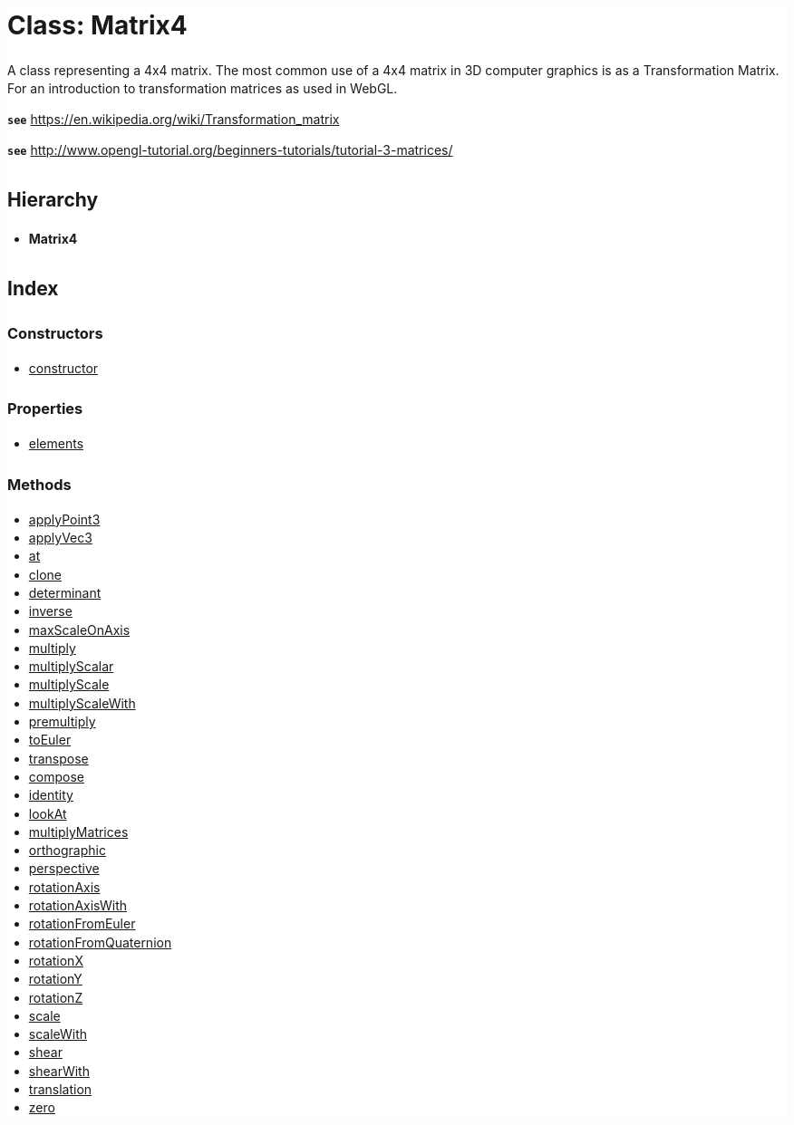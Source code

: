 # Class: Matrix4

A class representing a 4x4 matrix.
The most common use of a 4x4 matrix in 3D computer graphics is as a Transformation Matrix.
For an introduction to transformation matrices as used in WebGL.

**`see`** https://en.wikipedia.org/wiki/Transformation_matrix

**`see`** http://www.opengl-tutorial.org/beginners-tutorials/tutorial-3-matrices/

## Hierarchy

* **Matrix4**

## Index

### Constructors

* [constructor](#constructor)

### Properties

* [elements](#elements)

### Methods

* [applyPoint3](#applypoint3)
* [applyVec3](#applyvec3)
* [at](#at)
* [clone](#clone)
* [determinant](#determinant)
* [inverse](#inverse)
* [maxScaleOnAxis](#maxscaleonaxis)
* [multiply](#multiply)
* [multiplyScalar](#multiplyscalar)
* [multiplyScale](#multiplyscale)
* [multiplyScaleWith](#multiplyscalewith)
* [premultiply](#premultiply)
* [toEuler](#toeuler)
* [transpose](#transpose)
* [compose](#compose)
* [identity](#identity)
* [lookAt](#lookat)
* [multiplyMatrices](#multiplymatrices)
* [orthographic](#orthographic)
* [perspective](#perspective)
* [rotationAxis](#rotationaxis)
* [rotationAxisWith](#rotationaxiswith)
* [rotationFromEuler](#rotationfromeuler)
* [rotationFromQuaternion](#rotationfromquaternion)
* [rotationX](#rotationx)
* [rotationY](#rotationy)
* [rotationZ](#rotationz)
* [scale](#scale)
* [scaleWith](#scalewith)
* [shear](#shear)
* [shearWith](#shearwith)
* [translation](#translation)
* [zero](#zero)

